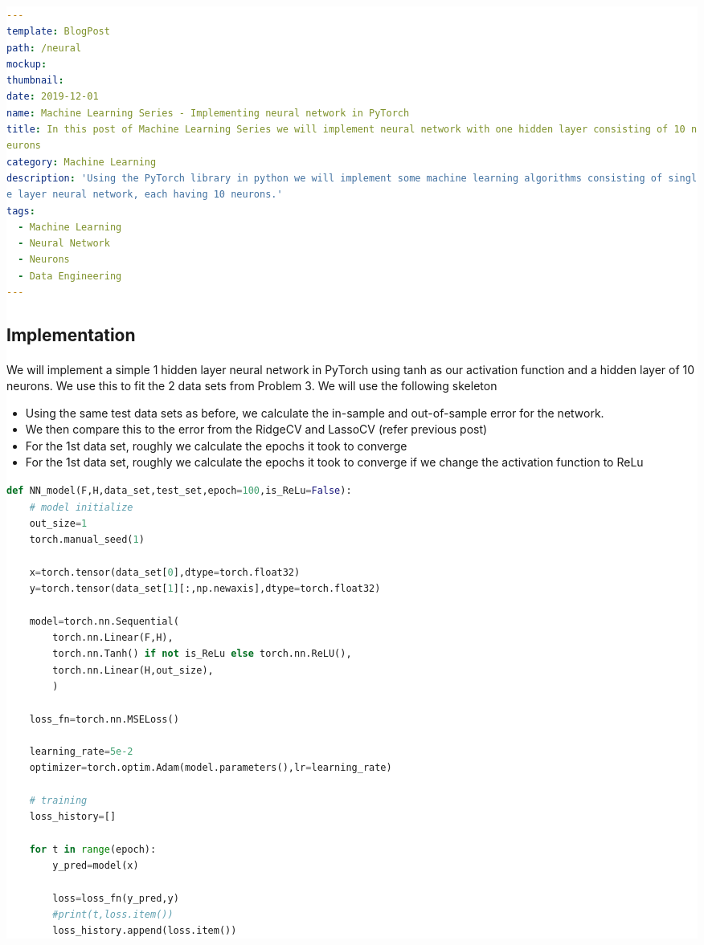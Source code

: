 ```yaml
---
template: BlogPost
path: /neural
mockup: 
thumbnail:
date: 2019-12-01
name: Machine Learning Series - Implementing neural network in PyTorch
title: In this post of Machine Learning Series we will implement neural network with one hidden layer consisting of 10 neurons
category: Machine Learning
description: 'Using the PyTorch library in python we will implement some machine learning algorithms consisting of single layer neural network, each having 10 neurons.'
tags:
  - Machine Learning 
  - Neural Network
  - Neurons
  - Data Engineering
---
```


## Implementation

We will implement a simple 1 hidden layer neural network in PyTorch using tanh as our activation function and a hidden layer of 10 neurons. We use this to fit the 2 data sets from Problem 3. We will use the following skeleton

- Using the same test data sets as before, we  calculate the in-sample and out-of-sample error for the network.
- We then compare this to the error from the RidgeCV and LassoCV (refer previous post) 
- For the 1st data set, roughly we calculate the epochs it took to converge
- For the 1st data set, roughly we calculate the epochs it took to converge if we change the activation function to ReLu

```python
def NN_model(F,H,data_set,test_set,epoch=100,is_ReLu=False):
    # model initialize
    out_size=1
    torch.manual_seed(1)
    
    x=torch.tensor(data_set[0],dtype=torch.float32)
    y=torch.tensor(data_set[1][:,np.newaxis],dtype=torch.float32)

    model=torch.nn.Sequential(
        torch.nn.Linear(F,H),
        torch.nn.Tanh() if not is_ReLu else torch.nn.ReLU(),
        torch.nn.Linear(H,out_size),
        )

    loss_fn=torch.nn.MSELoss()
    
    learning_rate=5e-2
    optimizer=torch.optim.Adam(model.parameters(),lr=learning_rate)
    
    # training  
    loss_history=[]

    for t in range(epoch):
        y_pred=model(x)

        loss=loss_fn(y_pred,y)
        #print(t,loss.item())
        loss_history.append(loss.item())

```